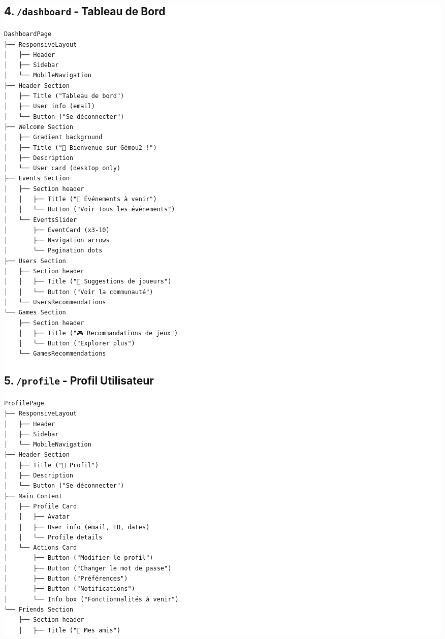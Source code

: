 ## 4. `/dashboard` - Tableau de Bord

```
DashboardPage
├── ResponsiveLayout
│   ├── Header
│   ├── Sidebar
│   └── MobileNavigation
├── Header Section
│   ├── Title ("Tableau de bord")
│   ├── User info (email)
│   └── Button ("Se déconnecter")
├── Welcome Section
│   ├── Gradient background
│   ├── Title ("🎲 Bienvenue sur Gémou2 !")
│   ├── Description
│   └── User card (desktop only)
├── Events Section
│   ├── Section header
│   │   ├── Title ("📅 Événements à venir")
│   │   └── Button ("Voir tous les événements")
│   └── EventsSlider
│       ├── EventCard (x3-10)
│       ├── Navigation arrows
│       └── Pagination dots
├── Users Section
│   ├── Section header
│   │   ├── Title ("👥 Suggestions de joueurs")
│   │   └── Button ("Voir la communauté")
│   └── UsersRecommendations
└── Games Section
    ├── Section header
    │   ├── Title ("🎮 Recommandations de jeux")
    │   └── Button ("Explorer plus")
    └── GamesRecommendations
```

## 5. `/profile` - Profil Utilisateur

```
ProfilePage
├── ResponsiveLayout
│   ├── Header
│   ├── Sidebar
│   └── MobileNavigation
├── Header Section
│   ├── Title ("👤 Profil")
│   ├── Description
│   └── Button ("Se déconnecter")
├── Main Content
│   ├── Profile Card
│   │   ├── Avatar
│   │   ├── User info (email, ID, dates)
│   │   └── Profile details
│   └── Actions Card
│       ├── Button ("Modifier le profil")
│       ├── Button ("Changer le mot de passe")
│       ├── Button ("Préférences")
│       ├── Button ("Notifications")
│       └── Info box ("Fonctionnalités à venir")
└── Friends Section
    ├── Section header
    │   ├── Title ("👥 Mes amis")
```